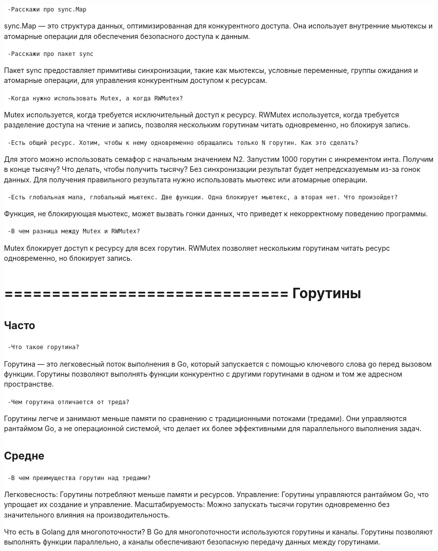      -Расскажи про sync.Map 
sync.Map — это структура данных, оптимизированная для конкурентного доступа. Она использует внутренние мьютексы и атомарные операции для обеспечения безопасного доступа к данным.

     -Расскажи про пакет sync 
Пакет sync предоставляет примитивы синхронизации, такие как мьютексы, условные переменные, группы ожидания и атомарные операции, для управления конкурентным доступом к ресурсам.

     -Когда нужно использовать Mutex, а когда RWMutex?
Mutex используется, когда требуется исключительный доступ к ресурсу.
RWMutex используется, когда требуется разделение доступа на чтение и запись, позволяя нескольким горутинам читать одновременно, но блокируя запись.

     -Есть общий ресурс. Хотим, чтобы к нему одновременно обращались только N горутин. Как это сделать? 
Для этого можно использовать семафор с начальным значением N2.
Запустим 1000 горутин с инкрементом инта. Получим в конце тысячу? Что делать, чтобы получить тысячу? Без синхронизации результат будет непредсказуемым из-за гонок данных. Для получения правильного результата нужно использовать мьютекс или атомарные операции.

     -Есть глобальная мапа, глобальный мьютекс. Две функции. Одна блокирует мьютекс, а вторая нет. Что произойдет? 
Функция, не блокирующая мьютекс, может вызвать гонки данных, что приведет к некорректному поведению программы.

     -В чем разница между Mutex и RWMutex?
Mutex блокирует доступ к ресурсу для всех горутин.
RWMutex позволяет нескольким горутинам читать ресурс одновременно, но блокирует запись.


==============================
    Горутины
==============================
Часто
-------------
     -Что такое горутина? 
Горутина — это легковесный поток выполнения в Go, который запускается с помощью ключевого слова go перед вызовом функции. Горутины позволяют выполнять функции конкурентно с другими горутинами в одном и том же адресном пространстве.

     -Чем горутина отличается от треда? 
Горутины легче и занимают меньше памяти по сравнению с традиционными потоками (тредами). Они управляются рантаймом Go, а не операционной системой, что делает их более эффективными для параллельного выполнения задач.


Средне
--------------
     -В чем преимущества горутин над тредами?
Легковесность: Горутины потребляют меньше памяти и ресурсов.
Управление: Горутины управляются рантаймом Go, что упрощает их создание и управление.
Масштабируемость: Можно запускать тысячи горутин одновременно без значительного влияния на производительность.

Что есть в Golang для многопоточности? 
В Go для многопоточности используются горутины и каналы. Горутины позволяют выполнять функции параллельно, а 
каналы обеспечивают безопасную передачу данных между горутинами.

